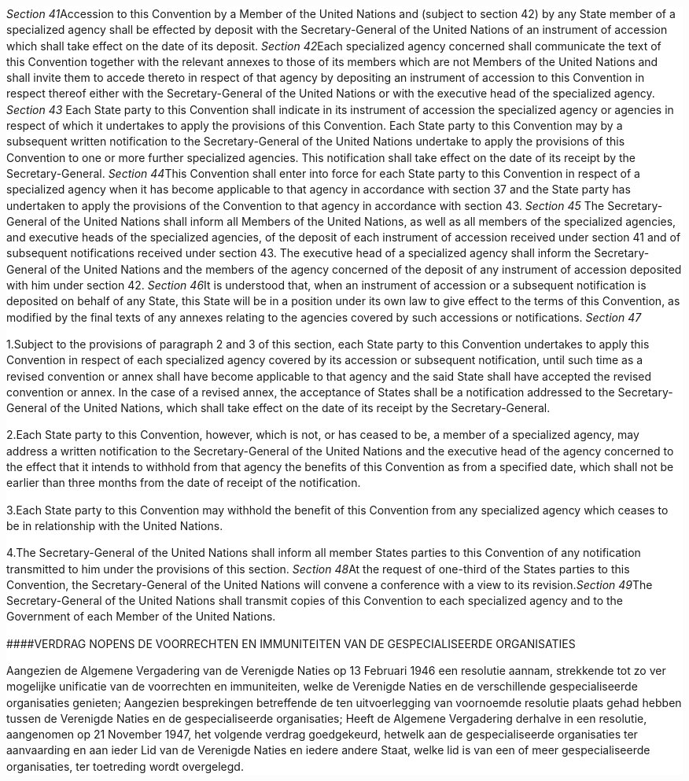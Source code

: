 *Section 41*Accession to this Convention by a Member of the United Nations and (subject to section 42) by any State member of a specialized agency shall be effected by deposit with the Secretary-General of the United Nations of an instrument of accession which shall take effect on the date of its deposit. *Section 42*Each specialized agency concerned shall communicate the text of this Convention together with the relevant annexes to those of its members which are not Members of the United Nations and shall invite them to accede thereto in respect of that agency by depositing an instrument of accession to this Convention in respect thereof either with the Secretary-General of the United Nations or with the executive head of the specialized agency. *Section 43* Each State party to this Convention shall indicate in its instrument of accession the specialized agency or agencies in respect of which it undertakes to apply the provisions of this Convention. Each State party to this Convention may by a subsequent written notification to the Secretary-General of the United Nations undertake to apply the provisions of this Convention to one or more further specialized agencies. This notification shall take effect on the date of its receipt by the Secretary-General. *Section 44*This Convention shall enter into force for each State party to this Convention in respect of a specialized agency when it has become applicable to that agency in accordance with section 37 and the State party has undertaken to apply the provisions of the Convention to that agency in accordance with section 43. *Section 45* The Secretary-General of the United Nations shall inform all Members of the United Nations, as well as all members of the specialized agencies, and executive heads of the specialized agencies, of the deposit of each instrument of accession received under section 41 and of subsequent notifications received under section 43. The executive head of a specialized agency shall inform the Secretary-General of the United Nations and the members of the agency concerned of the deposit of any instrument of accession deposited with him under section 42. *Section 46*It is understood that, when an instrument of accession or a subsequent notification is deposited on behalf of any State, this State will be in a position under its own law to give effect to the terms of this Convention, as modified by the final texts of any annexes relating to the agencies covered by such accessions or notifications. *Section 47*

1.Subject to the provisions of paragraph 2 and 3 of this section, each State party to this Convention undertakes to apply this Convention in respect of each specialized agency covered by its accession or subsequent notification, until such time as a revised convention or annex shall have become applicable to that agency and the said State shall have accepted the revised convention or annex. In the case of a revised annex, the acceptance of States shall be a notification addressed to the Secretary-General of the United Nations, which shall take effect on the date of its receipt by the Secretary-General.

2.Each State party to this Convention, however, which is not, or has ceased to be, a member of a specialized agency, may address a written notification to the Secretary-General of the United Nations and the executive head of the agency concerned to the effect that it intends to withhold from that agency the benefits of this Convention as from a specified date, which shall not be earlier than three months from the date of receipt of the notification. 

3.Each State party to this Convention may withhold the benefit of this Convention from any specialized agency which ceases to be in relationship with the United Nations. 

4.The Secretary-General of the United Nations shall inform all member States parties to this Convention of any notification transmitted to him under the provisions of this section. *Section 48*At the request of one-third of the States parties to this Convention, the Secretary-General of the United Nations will convene a conference with a view to its revision.*Section 49*The Secretary-General of the United Nations shall transmit copies of this Convention to each specialized agency and to the Government of each Member of the United Nations.

####VERDRAG NOPENS DE VOORRECHTEN EN IMMUNITEITEN VAN DE GESPECIALISEERDE ORGANISATIES

Aangezien de Algemene Vergadering van de Verenigde Naties op 13 Februari 1946 een resolutie aannam, strekkende tot zo ver mogelijke unificatie van de voorrechten en immuniteiten, welke de Verenigde Naties en de verschillende gespecialiseerde organisaties genieten; Aangezien besprekingen betreffende de ten uitvoerlegging van voornoemde resolutie plaats gehad hebben tussen de Verenigde Naties en de gespecialiseerde organisaties; Heeft de Algemene Vergadering derhalve in een resolutie, aangenomen op 21 November 1947, het volgende verdrag goedgekeurd, hetwelk aan de gespecialiseerde organisaties ter aanvaarding en aan ieder Lid van de Verenigde Naties en iedere andere Staat, welke lid is van een of meer gespecialiseerde organisaties, ter toetreding wordt overgelegd.

